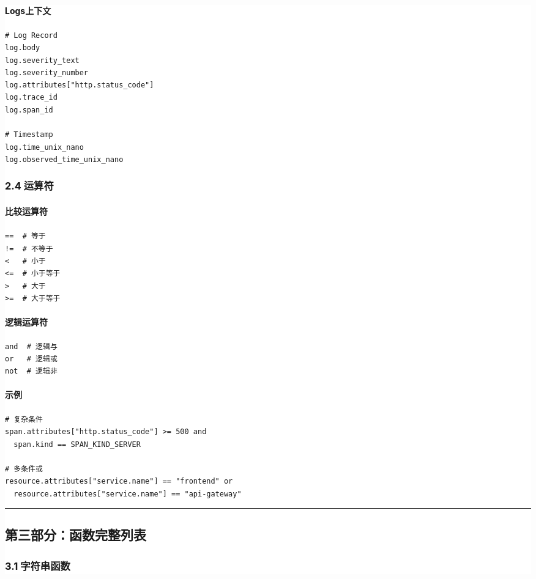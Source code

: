 #### Logs上下文

```ottl
# Log Record
log.body
log.severity_text
log.severity_number
log.attributes["http.status_code"]
log.trace_id
log.span_id

# Timestamp
log.time_unix_nano
log.observed_time_unix_nano
```

### 2.4 运算符

#### 比较运算符

```ottl
==  # 等于
!=  # 不等于
<   # 小于
<=  # 小于等于
>   # 大于
>=  # 大于等于
```

#### 逻辑运算符

```ottl
and  # 逻辑与
or   # 逻辑或
not  # 逻辑非
```

#### 示例

```ottl
# 复杂条件
span.attributes["http.status_code"] >= 500 and 
  span.kind == SPAN_KIND_SERVER

# 多条件或
resource.attributes["service.name"] == "frontend" or 
  resource.attributes["service.name"] == "api-gateway"
```

---

## 第三部分：函数完整列表

### 3.1 字符串函数
